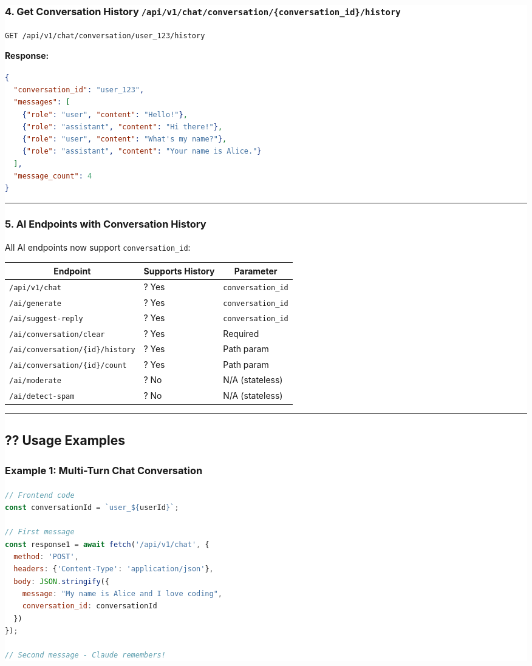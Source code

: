 
### **4. Get Conversation History** `/api/v1/chat/conversation/{conversation_id}/history`

```bash
GET /api/v1/chat/conversation/user_123/history
```

**Response:**
```json
{
  "conversation_id": "user_123",
  "messages": [
    {"role": "user", "content": "Hello!"},
    {"role": "assistant", "content": "Hi there!"},
    {"role": "user", "content": "What's my name?"},
    {"role": "assistant", "content": "Your name is Alice."}
  ],
  "message_count": 4
}
```

---

### **5. AI Endpoints with Conversation History**

All AI endpoints now support `conversation_id`:

| Endpoint | Supports History | Parameter |
|----------|------------------|-----------|
| `/api/v1/chat` | ? Yes | `conversation_id` |
| `/ai/generate` | ? Yes | `conversation_id` |
| `/ai/suggest-reply` | ? Yes | `conversation_id` |
| `/ai/conversation/clear` | ? Yes | Required |
| `/ai/conversation/{id}/history` | ? Yes | Path param |
| `/ai/conversation/{id}/count` | ? Yes | Path param |
| `/ai/moderate` | ? No | N/A (stateless) |
| `/ai/detect-spam` | ? No | N/A (stateless) |

---

## ?? Usage Examples

### **Example 1: Multi-Turn Chat Conversation**

```javascript
// Frontend code
const conversationId = `user_${userId}`;

// First message
const response1 = await fetch('/api/v1/chat', {
  method: 'POST',
  headers: {'Content-Type': 'application/json'},
  body: JSON.stringify({
    message: "My name is Alice and I love coding",
    conversation_id: conversationId
  })
});

// Second message - Claude remembers!
```